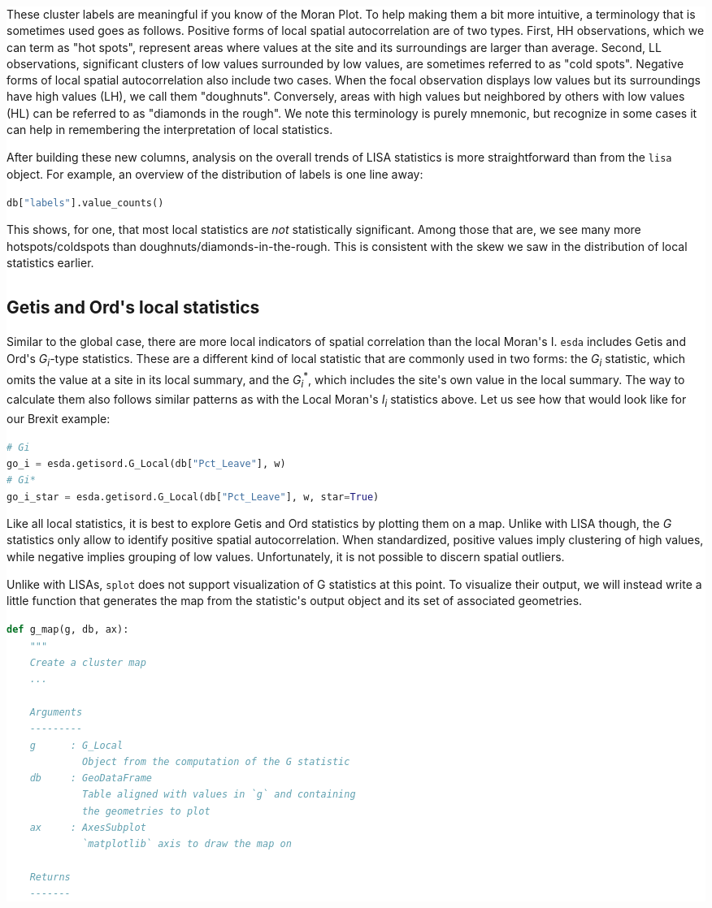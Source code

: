 
These cluster labels are meaningful if you know of the Moran Plot. To help making them a bit more intuitive, a terminology that is sometimes used goes as follows. Positive forms of local spatial autocorrelation are of two types. First, HH observations, which we can term as "hot spots", represent areas where values at the site and its surroundings are larger than average. Second, LL observations, significant clusters of low values surrounded by low values, are sometimes referred to as "cold spots". Negative forms of local spatial autocorrelation also include two cases. When the focal observation displays low values but its surroundings have high values (LH), we call them "doughnuts". Conversely, areas with high values but neighbored by others with low values (HL) can be referred to as "diamonds in the rough". We note this terminology is purely mnemonic, but recognize in some cases it can help in remembering the interpretation of local statistics. 


After building these new columns, analysis on the overall trends of LISA statistics is more straightforward than from the `lisa` object. For example, an overview of the distribution of labels is one line away:

```python
db["labels"].value_counts()
```

This shows, for one, that most local statistics are *not* statistically significant. Among those that are, we see many more hotspots/coldspots than doughnuts/diamonds-in-the-rough. This is consistent with the skew we saw in the distribution of local statistics earlier. 


## Getis and Ord's local statistics

Similar to the global case, there are more local indicators of spatial correlation than the local Moran's I. `esda` includes Getis and Ord's $G_i$-type statistics. These are a different kind of local statistic that are commonly used in two forms: the $G_i$ statistic, which omits the value at a site in its local summary, and the $G_i^*$, which includes the site's own value in the local summary. The way to calculate them also follows similar patterns as with the Local Moran's $I_i$ statistics above. Let us see how that would look like for our Brexit example:

```python
# Gi
go_i = esda.getisord.G_Local(db["Pct_Leave"], w)
# Gi*
go_i_star = esda.getisord.G_Local(db["Pct_Leave"], w, star=True)
```

Like all local statistics, it is best to explore Getis and Ord statistics by plotting them on a map. Unlike with LISA though, the $G$ statistics only allow to identify positive spatial autocorrelation. When standardized, positive values imply clustering of high values, while negative implies grouping of low values. Unfortunately, it is not possible to discern spatial outliers.

Unlike with LISAs, `splot` does not support visualization of G statistics at this point. To visualize their output, we will instead write a little function that generates the map from the statistic's output object and its set of associated geometries.

```python
def g_map(g, db, ax):
    """
    Create a cluster map
    ...

    Arguments
    ---------
    g      : G_Local
             Object from the computation of the G statistic
    db     : GeoDataFrame
             Table aligned with values in `g` and containing
             the geometries to plot
    ax     : AxesSubplot
             `matplotlib` axis to draw the map on

    Returns
    -------
```